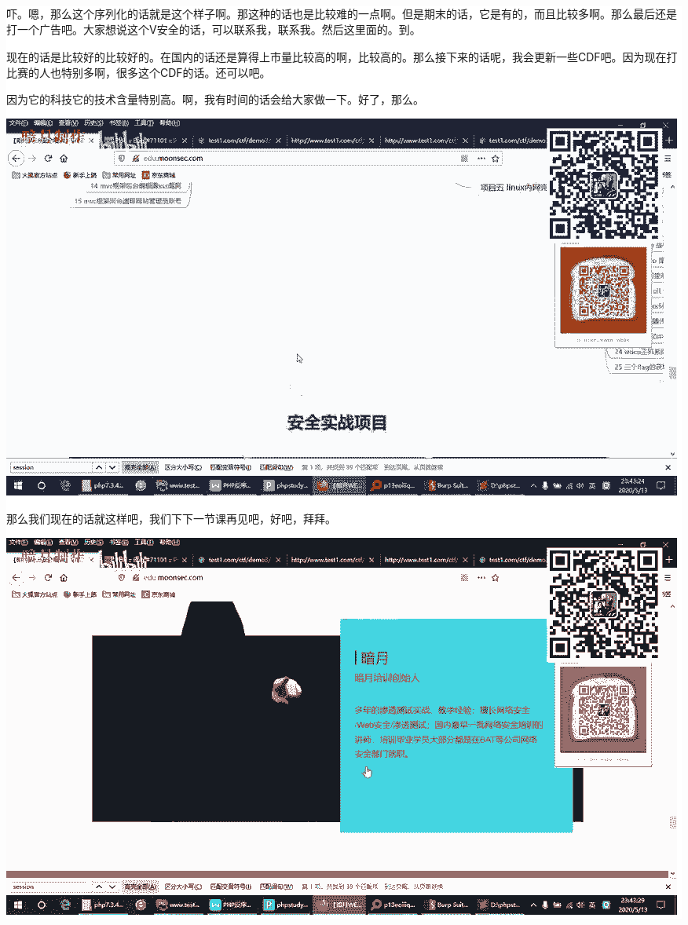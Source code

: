 吓。嗯，那么这个序列化的话就是这个样子啊。那这种的话也是比较难的一点啊。但是期末的话，它是有的，而且比较多啊。那么最后还是打一个广告吧。大家想说这个V安全的话，可以联系我，联系我。然后这里面的。到。

现在的话是比较好的比较好的。在国内的话还是算得上市量比较高的啊，比较高的。那么接下来的话呢，我会更新一些CDF吧。因为现在打比赛的人也特别多啊，很多这个CDF的话。还可以吧。

因为它的科技它的技术含量特别高。啊，我有时间的话会给大家做一下。好了，那么。

![](img/8a3d53cdc3410729e301af737e2ff24a_179.png)

那么我们现在的话就这样吧，我们下下一节课再见吧，好吧，拜拜。

![](img/8a3d53cdc3410729e301af737e2ff24a_181.png)
